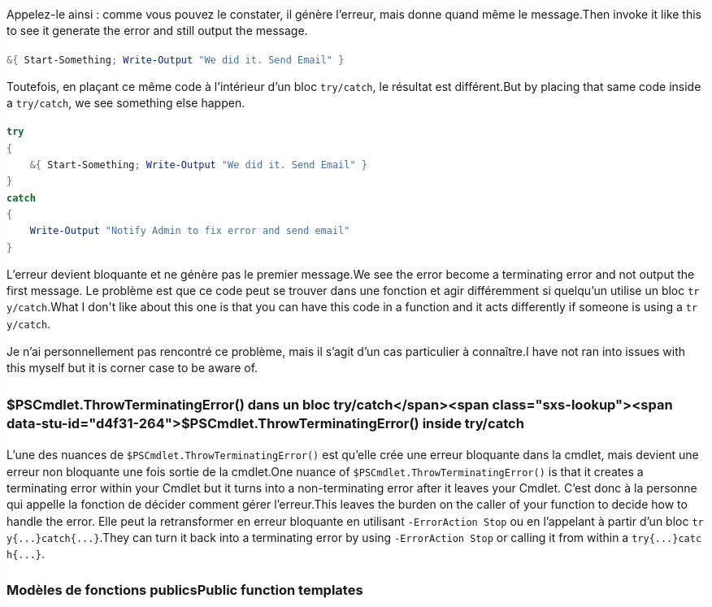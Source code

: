 <span data-ttu-id="d4f31-259">Appelez-le ainsi : comme vous pouvez le constater, il génère l’erreur, mais donne quand même le message.</span><span class="sxs-lookup"><span data-stu-id="d4f31-259">Then invoke it like this to see it generate the error and still output the message.</span></span>

```powershell
&{ Start-Something; Write-Output "We did it. Send Email" }
```

<span data-ttu-id="d4f31-260">Toutefois, en plaçant ce même code à l’intérieur d’un bloc `try/catch`, le résultat est différent.</span><span class="sxs-lookup"><span data-stu-id="d4f31-260">But by placing that same code inside a `try/catch`, we see something else happen.</span></span>

```powershell
try
{
    &{ Start-Something; Write-Output "We did it. Send Email" }
}
catch
{
    Write-Output "Notify Admin to fix error and send email"
}
```

<span data-ttu-id="d4f31-261">L’erreur devient bloquante et ne génère pas le premier message.</span><span class="sxs-lookup"><span data-stu-id="d4f31-261">We see the error become a terminating error and not output the first message.</span></span> <span data-ttu-id="d4f31-262">Le problème est que ce code peut se trouver dans une fonction et agir différemment si quelqu’un utilise un bloc `try/catch`.</span><span class="sxs-lookup"><span data-stu-id="d4f31-262">What I don't like about this one is that you can have this code in a function and it acts differently if someone is using a `try/catch`.</span></span>

<span data-ttu-id="d4f31-263">Je n’ai personnellement pas rencontré ce problème, mais il s’agit d’un cas particulier à connaître.</span><span class="sxs-lookup"><span data-stu-id="d4f31-263">I have not ran into issues with this myself but it is corner case to be aware of.</span></span>

### <a name="pscmdletthrowterminatingerror-inside-trycatch"></a><span data-ttu-id="d4f31-264">$PSCmdlet.ThrowTerminatingError() dans un bloc try/catch</span><span class="sxs-lookup"><span data-stu-id="d4f31-264">$PSCmdlet.ThrowTerminatingError() inside try/catch</span></span>

<span data-ttu-id="d4f31-265">L’une des nuances de `$PSCmdlet.ThrowTerminatingError()` est qu’elle crée une erreur bloquante dans la cmdlet, mais devient une erreur non bloquante une fois sortie de la cmdlet.</span><span class="sxs-lookup"><span data-stu-id="d4f31-265">One nuance of `$PSCmdlet.ThrowTerminatingError()` is that it creates a terminating error within your Cmdlet but it turns into a non-terminating error after it leaves your Cmdlet.</span></span> <span data-ttu-id="d4f31-266">C’est donc à la personne qui appelle la fonction de décider comment gérer l’erreur.</span><span class="sxs-lookup"><span data-stu-id="d4f31-266">This leaves the burden on the caller of your function to decide how to handle the error.</span></span> <span data-ttu-id="d4f31-267">Elle peut la retransformer en erreur bloquante en utilisant `-ErrorAction Stop` ou en l’appelant à partir d’un bloc `try{...}catch{...}`.</span><span class="sxs-lookup"><span data-stu-id="d4f31-267">They can turn it back into a terminating error by using `-ErrorAction Stop` or calling it from within a `try{...}catch{...}`.</span></span>

### <a name="public-function-templates"></a><span data-ttu-id="d4f31-268">Modèles de fonctions publics</span><span class="sxs-lookup"><span data-stu-id="d4f31-268">Public function templates</span></span>
